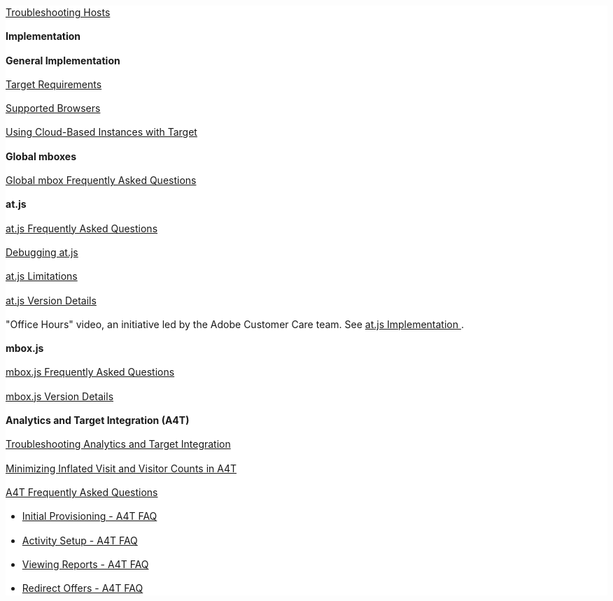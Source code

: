    <td colname="col2"> <p> <a href="c_seting_up_target/c_hosts/c_hosts_best-practices-and-troubleshooting.md#concept_B3D7583FA4BB480382CC7453529FE1B7" format="dita" scope="local"> Troubleshooting Hosts </a> </p> </td> 
  </tr> 
  <tr> 
   <td colname="col1" morerows="3"> <p><b>Implementation</b> </p> </td> 
   <td colname="col2"> <p><b>General Implementation</b> </p> <p> <a href="c_seting_up_target/c_implementing_target/c_target-requirements.md#concept_8B60C50C0CC24E279FAA4DB7E165F209" format="dita" scope="local"> Target Requirements </a> </p> <p> <a href="c_seting_up_target/c_implementing_target/c_target-requirements/r_supported_browsers.md#reference_01B4BF99E7D545A7998773202A2F6100" format="dita" scope="local"> Supported Browsers </a> </p> <p> <a href="c_seting_up_target/c_implementing_target/c_targeting-using-cloud-based-instances.md#concept_A2077766948F4EA081CE592D8998F566" format="dita" scope="local"> Using Cloud-Based Instances with Target </a> </p> </td> 
  </tr> 
  <tr> 
   <td colname="col2"> <p><b>Global mboxes</b> </p> <p> <a href="c_seting_up_target/c_implementing_target/c_understanding-global-mbox/c_global-mbox-frequently-asked-questions.md#concept_246B0FCF5A7542879DA6613C0C59267F" format="dita" scope="local"> Global mbox Frequently Asked Questions </a> </p> </td> 
  </tr> 
  <tr> 
   <td colname="col2"> <p><b>at.js</b> </p> <p> <a href="c_seting_up_target/c_implementing_target/c_target-atjs-implementation/c_target-atjs-faq.md#concept_D6EFE8D84A06476DB5ABD494D7E8C769" format="dita" scope="local"> at.js Frequently Asked Questions </a> </p> <p> <a href="c_seting_up_target/c_implementing_target/c_target-atjs-implementation/c_target-debugging-atjs.md#concept_CAE591DA8C404C22917584ECD4F7494F" format="dita" scope="local"> Debugging at.js </a> </p> <p> <a href="c_seting_up_target/c_implementing_target/c_target-atjs-implementation/c_target-atjs-limitations.md#concept_FA99E4D6EC274552BF45E01AFB76CCAE" format="dita" scope="local"> at.js Limitations </a> </p> <p> <a href="c_seting_up_target/c_implementing_target/c_target-atjs-implementation/r_target-atjs-versions.md#reference_DBB5EDB79EC44E558F9E08D4774A0F7A" format="dita" scope="local"> at.js Version Details </a> </p> <p>"Office Hours" video, an initiative led by the Adobe Customer Care team. See <a href="c_seting_up_target/c_implementing_target/c_target-atjs-implementation.md#concept_8AC8D169E02944B1A547A0CAD97EAC17" format="dita" scope="local"> at.js Implementation </a>. </p> </td> 
  </tr> 
  <tr> 
   <td colname="col2"> <p><b>mbox.js</b> </p> <p> <a href="c_seting_up_target/c_implementing_target/t_mbox_download/c_mboxjs-frequently-asked-questions.md#concept_240B3B89071A4D35AD2EFF409EC86F1E" format="dita" scope="local"> mbox.js Frequently Asked Questions </a> </p> <p> <a href="c_seting_up_target/c_implementing_target/t_mbox_download/r_mboxjs_change_log.md#reference_DBB5EDB79EC44E558F9E08D4774A0F7A" format="dita" scope="local"> mbox.js Version Details </a> </p> </td> 
  </tr> 
  <tr> 
   <td colname="col1"> <p><b>Analytics and Target Integration (A4T)</b> </p> </td> 
   <td colname="col2"> <p> <a href="c_integrating_target_with_mac/a4t/c_a4t_troubleshooting.md#concept_C380B9DF98AC4299A7A6A437230C4589" format="dita" scope="local"> Troubleshooting Analytics and Target Integration </a> </p> <p> <a href="c_integrating_target_with_mac/a4t/c_a4t_troubleshooting/minimizing-inflated-visit-and-visitor-counts-a4t.md#concept_A515C2DE126E44B6AD97754C2C6D5235" format="dita" scope="local"> Minimizing Inflated Visit and Visitor Counts in A4T </a> </p> <p> <a href="c_integrating_target_with_mac/a4t/r_a4t-faq.md#reference_8625DA119F1049B4A87CE967E790726B" format="dita" scope="local"> A4T Frequently Asked Questions </a> </p> <p> 
     <ul id="ul_2082F2976CE84EF2A2F2E14EFB718A58"> 
      <li id="li_535A478CE5D940D8BE9F98EFBF7C470B"> <p> <a href="c_integrating_target_with_mac/a4t/r_a4t-faq/c_a4t-faq-initial-provisioning.md#concept_AD9B428CEEEE4106A7F6CE47F025AE97" format="dita" scope="local"> Initial Provisioning - A4T FAQ </a> </p> </li> 
      <li id="li_201F9B235BF4497BA1348BECFDC2A1E0"> <p> <a href="c_integrating_target_with_mac/a4t/r_a4t-faq/c_a4t-faq-activity-setup.md#concept_6DF34BC1AD3F4D47B7635B5E2D95F836" format="dita" scope="local"> Activity Setup - A4T FAQ </a> </p> </li> 
      <li id="li_C9C2F85F043546018C06D3C1E02415D6"> <p> <a href="c_integrating_target_with_mac/a4t/r_a4t-faq/c_a4t-faq-viewing-reports.md#concept_72A95F6466A04B409FCD5989A6B6A554" format="dita" scope="local"> Viewing Reports - A4T FAQ </a> </p> </li> 
      <li id="li_73F1253B6C7D4998ABD79CDF2CFD88E6"> <p> <a href="c_integrating_target_with_mac/a4t/r_a4t-faq/c_a4t-faq-redirect-offers.md#concept_21BF213F10E1414A9DCD4A98AF207905" format="dita" scope="local"> Redirect Offers - A4T FAQ </a> </p> </li> 